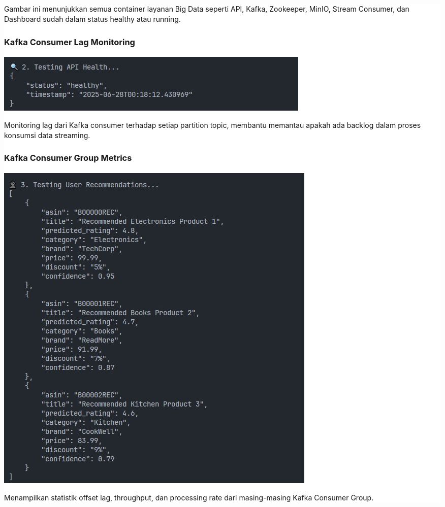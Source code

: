 Gambar ini menunjukkan semua container layanan Big Data seperti API, Kafka, Zookeeper, MinIO, Stream Consumer, dan Dashboard sudah dalam status healthy atau running.

### Kafka Consumer Lag Monitoring
![Kafka Consumer Lag](img/IMG-20250628-WA0019.jpg)

Monitoring lag dari Kafka consumer terhadap setiap partition topic, membantu memantau apakah ada backlog dalam proses konsumsi data streaming.

### Kafka Consumer Group Metrics
![Kafka Consumer Group Metrics](img/IMG-20250628-WA0020.jpg)

Menampilkan statistik offset lag, throughput, dan processing rate dari masing-masing Kafka Consumer Group.
